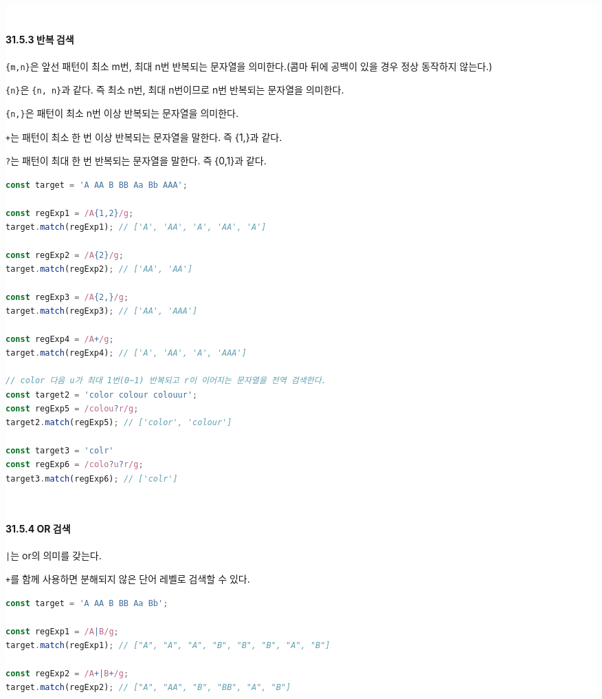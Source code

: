 <br>

#### 31.5.3 반복 검색

`{m,n}`은 앞선 패턴이 최소 m번, 최대 n번 반복되는 문자열을 의미한다.(콤마 뒤에 공백이 있을 경우 정상 동작하지 않는다.)<br>

`{n}`은 `{n, n}`과 같다. 즉 최소 n번, 최대 n번이므로 n번 반복되는 문자열을 의미한다.<br>

`{n,}`은 패턴이 최소 n번 이상 반복되는 문자열을 의미한다.<br>

`+`는 패턴이 최소 한 번 이상 반복되는 문자열을 말한다. 즉 {1,}과 같다. <br>


`?`는 패턴이 최대 한 번 반복되는 문자열을 말한다. 즉 {0,1}과 같다.

```javascript
const target = 'A AA B BB Aa Bb AAA';

const regExp1 = /A{1,2}/g;
target.match(regExp1); // ['A', 'AA', 'A', 'AA', 'A']

const regExp2 = /A{2}/g;
target.match(regExp2); // ['AA', 'AA']

const regExp3 = /A{2,}/g;
target.match(regExp3); // ['AA', 'AAA']

const regExp4 = /A+/g;
target.match(regExp4); // ['A', 'AA', 'A', 'AAA']

// color 다음 u가 최대 1번(0~1) 반복되고 r이 이어지는 문자열을 전역 검색한다.
const target2 = 'color colour colouur';
const regExp5 = /colou?r/g;
target2.match(regExp5); // ['color', 'colour']

const target3 = 'colr'
const regExp6 = /colo?u?r/g;
target3.match(regExp6); // ['colr']
```

<br>

#### 31.5.4 OR 검색

`|`는 or의 의미를 갖는다.<br>

`+`를 함께 사용하면 분해되지 않은 단어 레벨로 검색할 수 있다.

```javascript
const target = 'A AA B BB Aa Bb';

const regExp1 = /A|B/g;
target.match(regExp1); // ["A", "A", "A", "B", "B", "B", "A", "B"]

const regExp2 = /A+|B+/g;
target.match(regExp2); // ["A", "AA", "B", "BB", "A", "B"]
```

